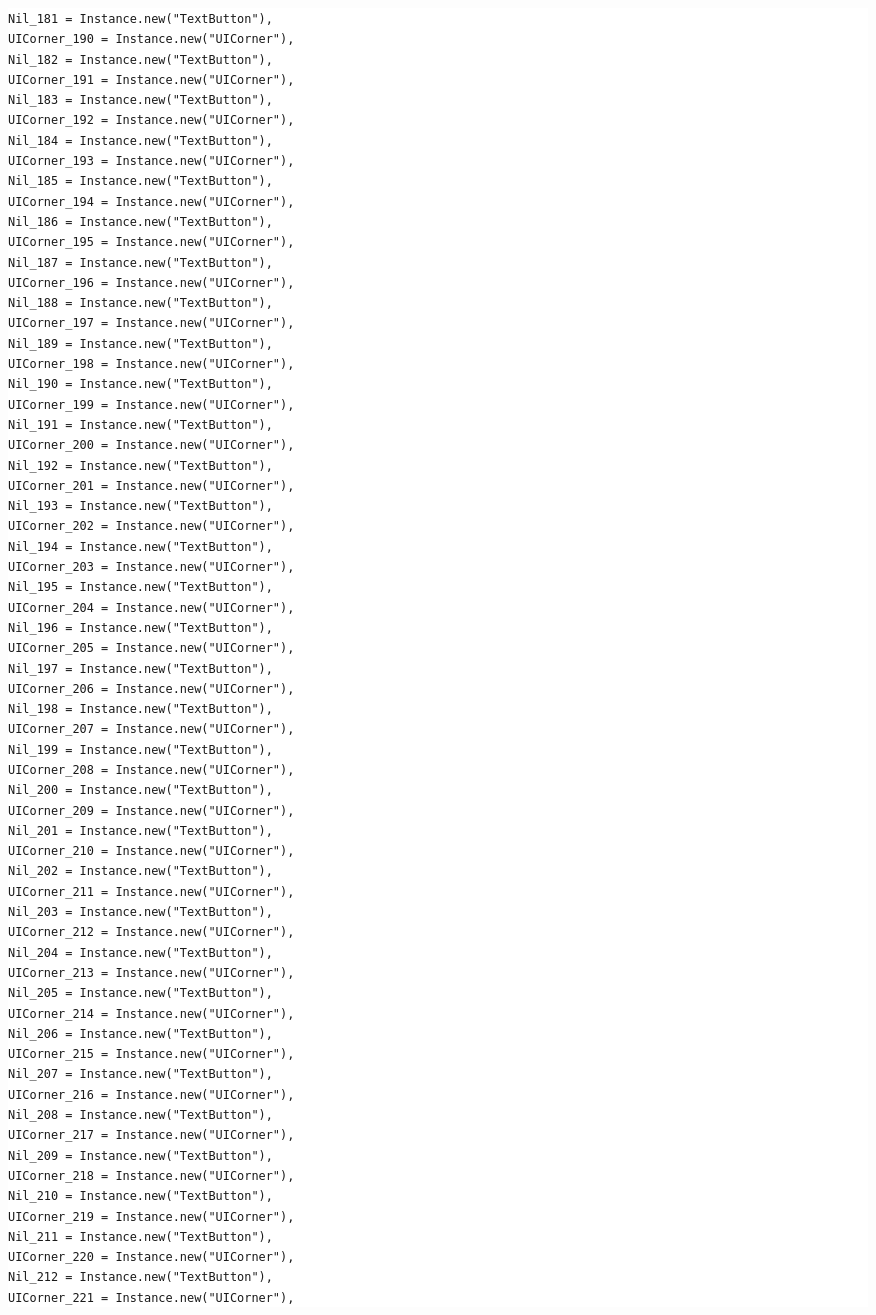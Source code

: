 	Nil_181 = Instance.new("TextButton"),
	UICorner_190 = Instance.new("UICorner"),
	Nil_182 = Instance.new("TextButton"),
	UICorner_191 = Instance.new("UICorner"),
	Nil_183 = Instance.new("TextButton"),
	UICorner_192 = Instance.new("UICorner"),
	Nil_184 = Instance.new("TextButton"),
	UICorner_193 = Instance.new("UICorner"),
	Nil_185 = Instance.new("TextButton"),
	UICorner_194 = Instance.new("UICorner"),
	Nil_186 = Instance.new("TextButton"),
	UICorner_195 = Instance.new("UICorner"),
	Nil_187 = Instance.new("TextButton"),
	UICorner_196 = Instance.new("UICorner"),
	Nil_188 = Instance.new("TextButton"),
	UICorner_197 = Instance.new("UICorner"),
	Nil_189 = Instance.new("TextButton"),
	UICorner_198 = Instance.new("UICorner"),
	Nil_190 = Instance.new("TextButton"),
	UICorner_199 = Instance.new("UICorner"),
	Nil_191 = Instance.new("TextButton"),
	UICorner_200 = Instance.new("UICorner"),
	Nil_192 = Instance.new("TextButton"),
	UICorner_201 = Instance.new("UICorner"),
	Nil_193 = Instance.new("TextButton"),
	UICorner_202 = Instance.new("UICorner"),
	Nil_194 = Instance.new("TextButton"),
	UICorner_203 = Instance.new("UICorner"),
	Nil_195 = Instance.new("TextButton"),
	UICorner_204 = Instance.new("UICorner"),
	Nil_196 = Instance.new("TextButton"),
	UICorner_205 = Instance.new("UICorner"),
	Nil_197 = Instance.new("TextButton"),
	UICorner_206 = Instance.new("UICorner"),
	Nil_198 = Instance.new("TextButton"),
	UICorner_207 = Instance.new("UICorner"),
	Nil_199 = Instance.new("TextButton"),
	UICorner_208 = Instance.new("UICorner"),
	Nil_200 = Instance.new("TextButton"),
	UICorner_209 = Instance.new("UICorner"),
	Nil_201 = Instance.new("TextButton"),
	UICorner_210 = Instance.new("UICorner"),
	Nil_202 = Instance.new("TextButton"),
	UICorner_211 = Instance.new("UICorner"),
	Nil_203 = Instance.new("TextButton"),
	UICorner_212 = Instance.new("UICorner"),
	Nil_204 = Instance.new("TextButton"),
	UICorner_213 = Instance.new("UICorner"),
	Nil_205 = Instance.new("TextButton"),
	UICorner_214 = Instance.new("UICorner"),
	Nil_206 = Instance.new("TextButton"),
	UICorner_215 = Instance.new("UICorner"),
	Nil_207 = Instance.new("TextButton"),
	UICorner_216 = Instance.new("UICorner"),
	Nil_208 = Instance.new("TextButton"),
	UICorner_217 = Instance.new("UICorner"),
	Nil_209 = Instance.new("TextButton"),
	UICorner_218 = Instance.new("UICorner"),
	Nil_210 = Instance.new("TextButton"),
	UICorner_219 = Instance.new("UICorner"),
	Nil_211 = Instance.new("TextButton"),
	UICorner_220 = Instance.new("UICorner"),
	Nil_212 = Instance.new("TextButton"),
	UICorner_221 = Instance.new("UICorner"),